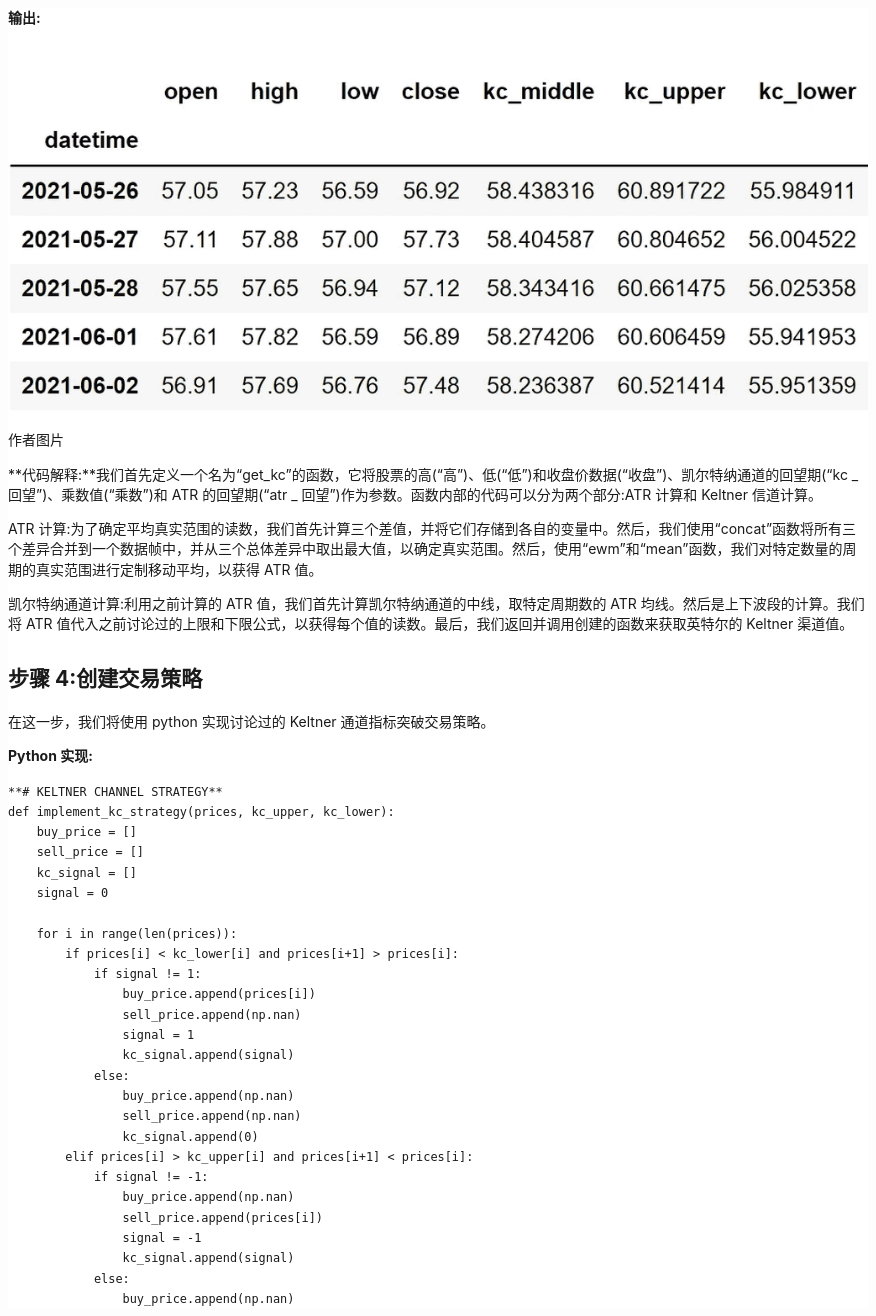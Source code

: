 **输出:**

![](img/c57d6f36d482afeff9de2779857c4439.png)

作者图片

**代码解释:**我们首先定义一个名为“get_kc”的函数，它将股票的高(“高”)、低(“低”)和收盘价数据(“收盘”)、凯尔特纳通道的回望期(“kc _ 回望”)、乘数值(“乘数”)和 ATR 的回望期(“atr _ 回望”)作为参数。函数内部的代码可以分为两个部分:ATR 计算和 Keltner 信道计算。

ATR 计算:为了确定平均真实范围的读数，我们首先计算三个差值，并将它们存储到各自的变量中。然后，我们使用“concat”函数将所有三个差异合并到一个数据帧中，并从三个总体差异中取出最大值，以确定真实范围。然后，使用“ewm”和“mean”函数，我们对特定数量的周期的真实范围进行定制移动平均，以获得 ATR 值。

凯尔特纳通道计算:利用之前计算的 ATR 值，我们首先计算凯尔特纳通道的中线，取特定周期数的 ATR 均线。然后是上下波段的计算。我们将 ATR 值代入之前讨论过的上限和下限公式，以获得每个值的读数。最后，我们返回并调用创建的函数来获取英特尔的 Keltner 渠道值。

## 步骤 4:创建交易策略

在这一步，我们将使用 python 实现讨论过的 Keltner 通道指标突破交易策略。

**Python 实现:**

```
**# KELTNER CHANNEL STRATEGY** 
def implement_kc_strategy(prices, kc_upper, kc_lower):
    buy_price = []
    sell_price = []
    kc_signal = []
    signal = 0

    for i in range(len(prices)):
        if prices[i] < kc_lower[i] and prices[i+1] > prices[i]:
            if signal != 1:
                buy_price.append(prices[i])
                sell_price.append(np.nan)
                signal = 1
                kc_signal.append(signal)
            else:
                buy_price.append(np.nan)
                sell_price.append(np.nan)
                kc_signal.append(0)
        elif prices[i] > kc_upper[i] and prices[i+1] < prices[i]:
            if signal != -1:
                buy_price.append(np.nan)
                sell_price.append(prices[i])
                signal = -1
                kc_signal.append(signal)
            else:
                buy_price.append(np.nan)
```